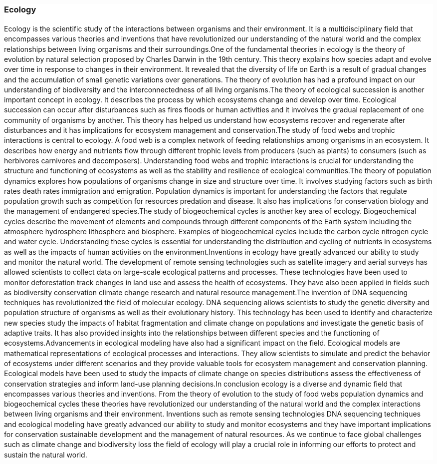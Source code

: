 ### Ecology

Ecology is the scientific study of the interactions between organisms and their environment. It is a multidisciplinary field that encompasses various theories and inventions that have revolutionized our understanding of the natural world and the complex relationships between living organisms and their surroundings.One of the fundamental theories in ecology is the theory of evolution by natural selection proposed by Charles Darwin in the 19th century. This theory explains how species adapt and evolve over time in response to changes in their environment. It revealed that the diversity of life on Earth is a result of gradual changes and the accumulation of small genetic variations over generations. The theory of evolution has had a profound impact on our understanding of biodiversity and the interconnectedness of all living organisms.The theory of ecological succession is another important concept in ecology. It describes the process by which ecosystems change and develop over time. Ecological succession can occur after disturbances such as fires floods or human activities and it involves the gradual replacement of one community of organisms by another. This theory has helped us understand how ecosystems recover and regenerate after disturbances and it has implications for ecosystem management and conservation.The study of food webs and trophic interactions is central to ecology. A food web is a complex network of feeding relationships among organisms in an ecosystem. It describes how energy and nutrients flow through different trophic levels from producers (such as plants) to consumers (such as herbivores carnivores and decomposers). Understanding food webs and trophic interactions is crucial for understanding the structure and functioning of ecosystems as well as the stability and resilience of ecological communities.The theory of population dynamics explores how populations of organisms change in size and structure over time. It involves studying factors such as birth rates death rates immigration and emigration. Population dynamics is important for understanding the factors that regulate population growth such as competition for resources predation and disease. It also has implications for conservation biology and the management of endangered species.The study of biogeochemical cycles is another key area of ecology. Biogeochemical cycles describe the movement of elements and compounds through different components of the Earth system including the atmosphere hydrosphere lithosphere and biosphere. Examples of biogeochemical cycles include the carbon cycle nitrogen cycle and water cycle. Understanding these cycles is essential for understanding the distribution and cycling of nutrients in ecosystems as well as the impacts of human activities on the environment.Inventions in ecology have greatly advanced our ability to study and monitor the natural world. The development of remote sensing technologies such as satellite imagery and aerial surveys has allowed scientists to collect data on large-scale ecological patterns and processes. These technologies have been used to monitor deforestation track changes in land use and assess the health of ecosystems. They have also been applied in fields such as biodiversity conservation climate change research and natural resource management.The invention of DNA sequencing techniques has revolutionized the field of molecular ecology. DNA sequencing allows scientists to study the genetic diversity and population structure of organisms as well as their evolutionary history. This technology has been used to identify and characterize new species study the impacts of habitat fragmentation and climate change on populations and investigate the genetic basis of adaptive traits. It has also provided insights into the relationships between different species and the functioning of ecosystems.Advancements in ecological modeling have also had a significant impact on the field. Ecological models are mathematical representations of ecological processes and interactions. They allow scientists to simulate and predict the behavior of ecosystems under different scenarios and they provide valuable tools for ecosystem management and conservation planning. Ecological models have been used to study the impacts of climate change on species distributions assess the effectiveness of conservation strategies and inform land-use planning decisions.In conclusion ecology is a diverse and dynamic field that encompasses various theories and inventions. From the theory of evolution to the study of food webs population dynamics and biogeochemical cycles these theories have revolutionized our understanding of the natural world and the complex interactions between living organisms and their environment. Inventions such as remote sensing technologies DNA sequencing techniques and ecological modeling have greatly advanced our ability to study and monitor ecosystems and they have important implications for conservation sustainable development and the management of natural resources. As we continue to face global challenges such as climate change and biodiversity loss the field of ecology will play a crucial role in informing our efforts to protect and sustain the natural world.
